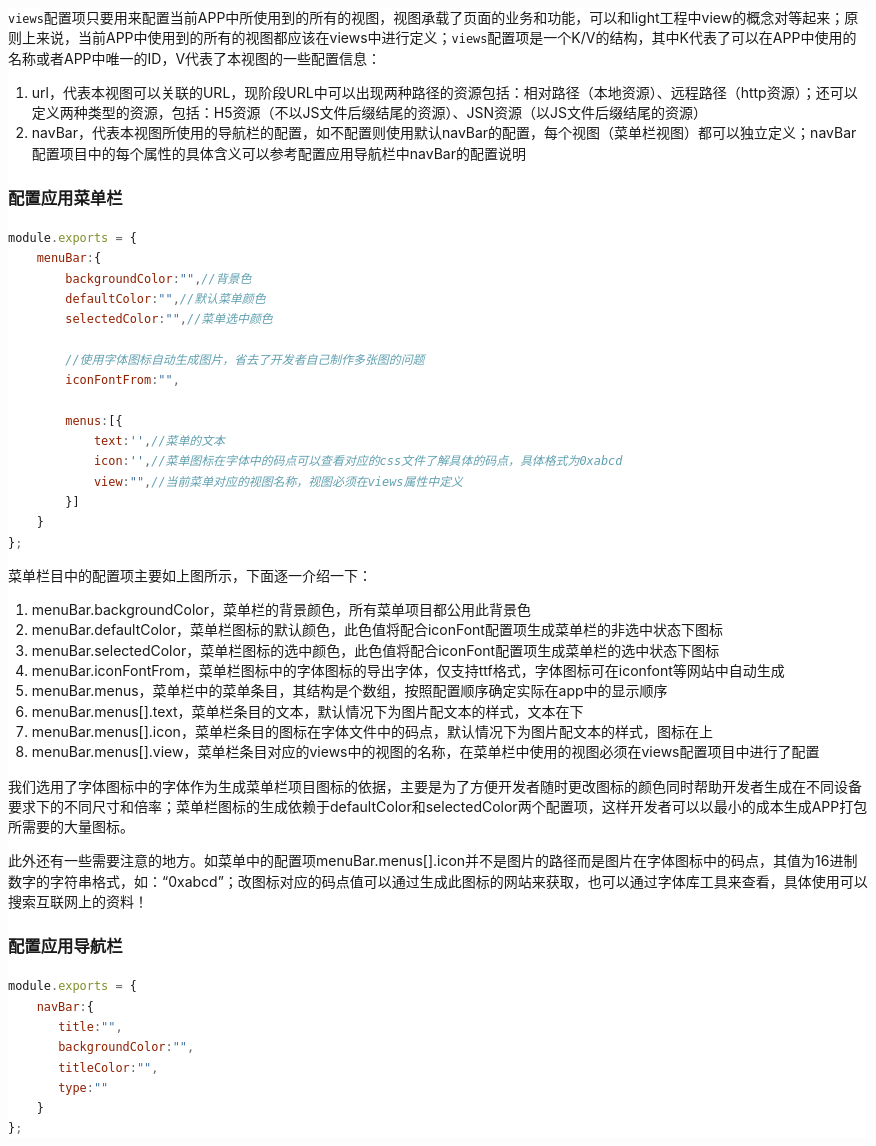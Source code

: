 ```javascript
```

`views`配置项只要用来配置当前APP中所使用到的所有的视图，视图承载了页面的业务和功能，可以和light工程中view的概念对等起来；原则上来说，当前APP中使用到的所有的视图都应该在views中进行定义；`views`配置项是一个K/V的结构，其中K代表了可以在APP中使用的名称或者APP中唯一的ID，V代表了本视图的一些配置信息：

1. url，代表本视图可以关联的URL，现阶段URL中可以出现两种路径的资源包括：相对路径（本地资源）、远程路径（http资源）；还可以定义两种类型的资源，包括：H5资源（不以JS文件后缀结尾的资源）、JSN资源（以JS文件后缀结尾的资源）
2. navBar，代表本视图所使用的导航栏的配置，如不配置则使用默认navBar的配置，每个视图（菜单栏视图）都可以独立定义；navBar配置项目中的每个属性的具体含义可以参考配置应用导航栏中navBar的配置说明

### 配置应用菜单栏

```javascript
module.exports = {
    menuBar:{
        backgroundColor:"",//背景色
        defaultColor:"",//默认菜单颜色
        selectedColor:"",//菜单选中颜色

        //使用字体图标自动生成图片，省去了开发者自己制作多张图的问题
        iconFontFrom:"",

        menus:[{
            text:'',//菜单的文本
            icon:'',//菜单图标在字体中的码点可以查看对应的css文件了解具体的码点，具体格式为0xabcd
            view:"",//当前菜单对应的视图名称，视图必须在views属性中定义
        }]
    }
};
```

菜单栏目中的配置项主要如上图所示，下面逐一介绍一下：

1. menuBar.backgroundColor，菜单栏的背景颜色，所有菜单项目都公用此背景色
2. menuBar.defaultColor，菜单栏图标的默认颜色，此色值将配合iconFont配置项生成菜单栏的非选中状态下图标
2. menuBar.selectedColor，菜单栏图标的选中颜色，此色值将配合iconFont配置项生成菜单栏的选中状态下图标
2. menuBar.iconFontFrom，菜单栏图标中的字体图标的导出字体，仅支持ttf格式，字体图标可在iconfont等网站中自动生成
2. menuBar.menus，菜单栏中的菜单条目，其结构是个数组，按照配置顺序确定实际在app中的显示顺序
2. menuBar.menus[].text，菜单栏条目的文本，默认情况下为图片配文本的样式，文本在下
2. menuBar.menus[].icon，菜单栏条目的图标在字体文件中的码点，默认情况下为图片配文本的样式，图标在上
2. menuBar.menus[].view，菜单栏条目对应的views中的视图的名称，在菜单栏中使用的视图必须在views配置项目中进行了配置

我们选用了字体图标中的字体作为生成菜单栏项目图标的依据，主要是为了方便开发者随时更改图标的颜色同时帮助开发者生成在不同设备要求下的不同尺寸和倍率；菜单栏图标的生成依赖于defaultColor和selectedColor两个配置项，这样开发者可以以最小的成本生成APP打包所需要的大量图标。

此外还有一些需要注意的地方。如菜单中的配置项menuBar.menus[].icon并不是图片的路径而是图片在字体图标中的码点，其值为16进制数字的字符串格式，如：“0xabcd”；改图标对应的码点值可以通过生成此图标的网站来获取，也可以通过字体库工具来查看，具体使用可以搜索互联网上的资料！

### 配置应用导航栏

```javascript
module.exports = {
    navBar:{
       title:"",
       backgroundColor:"",
       titleColor:"",
       type:""
    }
};
```
